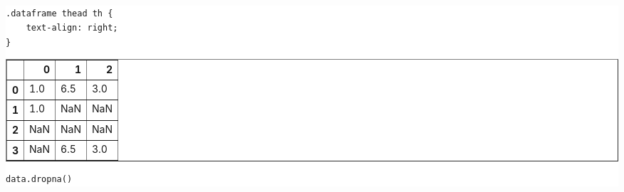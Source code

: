     .dataframe thead th {
        text-align: right;
    }
</style>
<table border="1" class="dataframe">
  <thead>
    <tr style="text-align: right;">
      <th></th>
      <th>0</th>
      <th>1</th>
      <th>2</th>
    </tr>
  </thead>
  <tbody>
    <tr>
      <th>0</th>
      <td>1.0</td>
      <td>6.5</td>
      <td>3.0</td>
    </tr>
    <tr>
      <th>1</th>
      <td>1.0</td>
      <td>NaN</td>
      <td>NaN</td>
    </tr>
    <tr>
      <th>2</th>
      <td>NaN</td>
      <td>NaN</td>
      <td>NaN</td>
    </tr>
    <tr>
      <th>3</th>
      <td>NaN</td>
      <td>6.5</td>
      <td>3.0</td>
    </tr>
  </tbody>
</table>
</div>




```python
data.dropna()
```




<div>
<style scoped>
    .dataframe tbody tr th:only-of-type {
        vertical-align: middle;
    }
